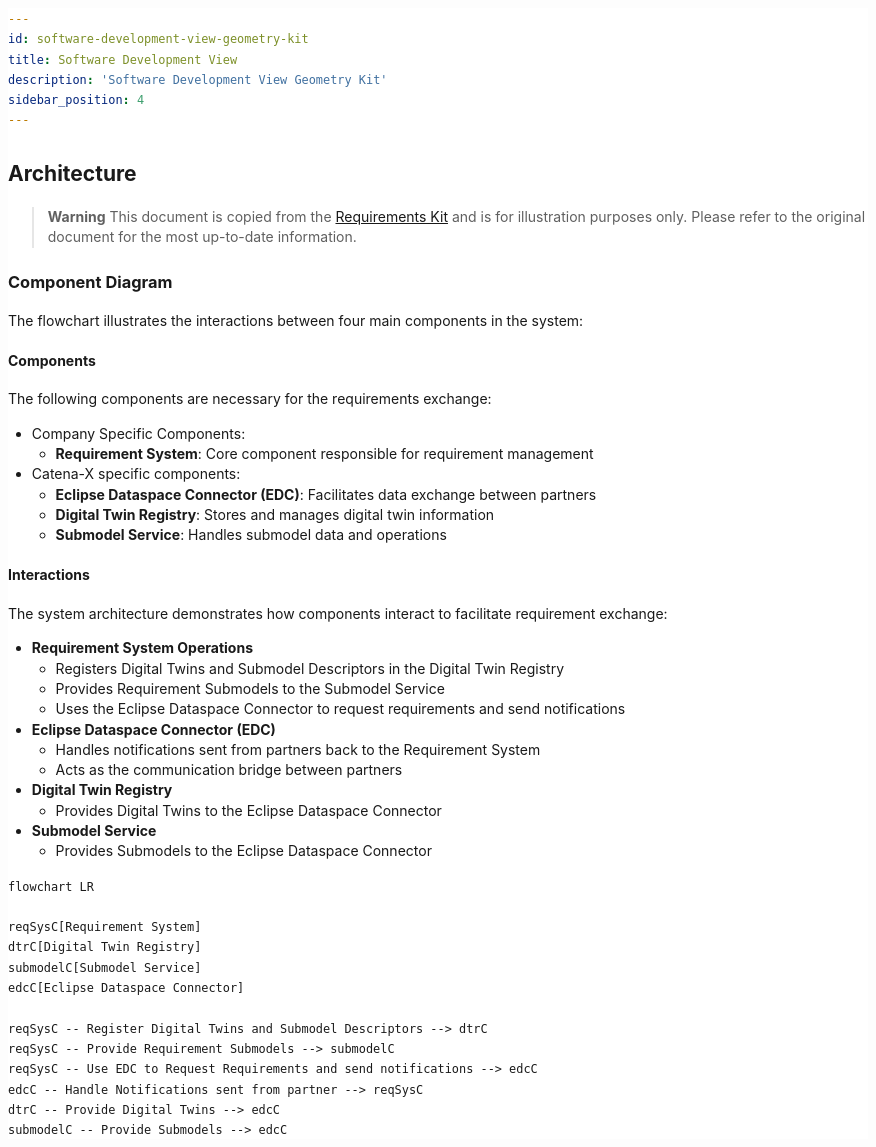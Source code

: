```yaml
---
id: software-development-view-geometry-kit
title: Software Development View
description: 'Software Development View Geometry Kit'
sidebar_position: 4
---
```




## Architecture

> **Warning**
> This document is copied from the [Requirements Kit](../requirements-kit/software-development-view.md) and is for illustration purposes only. Please refer to the original document for the most up-to-date information.

### Component Diagram

The flowchart illustrates the interactions between four main components in the system:

#### Components

The following components are necessary for the requirements exchange:

- Company Specific Components:
  - **Requirement System**: Core component responsible for requirement management
- Catena-X specific components:
  - **Eclipse Dataspace Connector (EDC)**: Facilitates data exchange between partners
  - **Digital Twin Registry**: Stores and manages digital twin information
  - **Submodel Service**: Handles submodel data and operations

#### Interactions

The system architecture demonstrates how components interact to facilitate requirement exchange:

- **Requirement System Operations**
  - Registers Digital Twins and Submodel Descriptors in the Digital Twin Registry
  - Provides Requirement Submodels to the Submodel Service
  - Uses the Eclipse Dataspace Connector to request requirements and send notifications
- **Eclipse Dataspace Connector (EDC)**
  - Handles notifications sent from partners back to the Requirement System
  - Acts as the communication bridge between partners
- **Digital Twin Registry**
  - Provides Digital Twins to the Eclipse Dataspace Connector
- **Submodel Service**
  - Provides Submodels to the Eclipse Dataspace Connector

```mermaid
flowchart LR

reqSysC[Requirement System]
dtrC[Digital Twin Registry]
submodelC[Submodel Service]
edcC[Eclipse Dataspace Connector]

reqSysC -- Register Digital Twins and Submodel Descriptors --> dtrC
reqSysC -- Provide Requirement Submodels --> submodelC
reqSysC -- Use EDC to Request Requirements and send notifications --> edcC
edcC -- Handle Notifications sent from partner --> reqSysC
dtrC -- Provide Digital Twins --> edcC
submodelC -- Provide Submodels --> edcC

```
